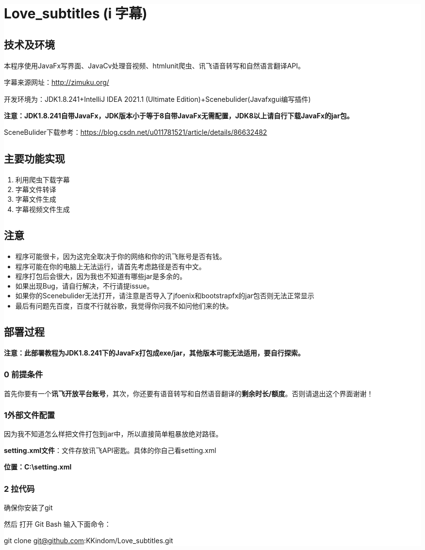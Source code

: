 # Love_subtitles (i 字幕)

## 技术及环境

本程序使用JavaFx写界面、JavaCv处理音视频、htmlunit爬虫、讯飞语音转写和自然语言翻译API。

字幕来源网址：http://zimuku.org/

开发环境为：JDK1.8.241+IntelliJ IDEA 2021.1 (Ultimate Edition)+Scenebulider(Javafxgui编写插件)

**注意：JDK1.8.241自带JavaFx，JDK版本小于等于8自带JavaFx无需配置，JDK8以上请自行下载JavaFx的jar包。**

SceneBulider下载参考：https://blog.csdn.net/u011781521/article/details/86632482

## 主要功能实现

1. 利用爬虫下载字幕
2. 字幕文件转译
3. 字幕文件生成
4. 字幕视频文件生成

## 注意

- 程序可能很卡，因为这完全取决于你的网络和你的讯飞账号是否有钱。
- 程序可能在你的电脑上无法运行，请首先考虑路径是否有中文。
- 程序打包后会很大，因为我也不知道有哪些jar是多余的。
- 如果出现Bug，请自行解决，不行请提issue。
- 如果你的Scenebulider无法打开，请注意是否导入了jfoenix和bootstrapfx的jar包否则无法正常显示
- 最后有问题先百度，百度不行就谷歌，我觉得你问我不如问他们来的快。

## 部署过程

**注意：此部署教程为JDK1.8.241下的JavaFx打包成exe/jar，其他版本可能无法适用，要自行探索。**

### 0 前提条件

首先你要有一个**讯飞开放平台账号**，其次，你还要有语音转写和自然语音翻译的**剩余时长/额度**。否则请退出这个界面谢谢！

### 1外部文件配置

因为我不知道怎么样把文件打包到jar中，所以直接简单粗暴放绝对路径。 

**setting.xml文件**：文件存放讯飞API密匙。具体的你自己看setting.xml

**位置：C:\setting.xml**

### 2 拉代码

确保你安装了git

然后 打开 Git Bash 输入下面命令：

git clone git@github.com:KKindom/Love_subtitles.git
